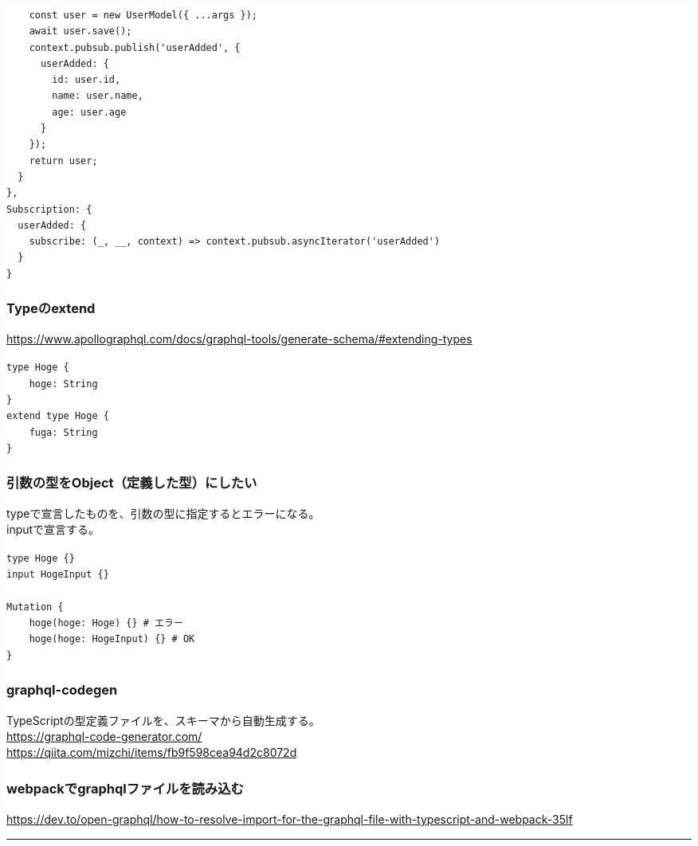 ```
    const user = new UserModel({ ...args });
    await user.save();
    context.pubsub.publish('userAdded', {
      userAdded: {
        id: user.id,
        name: user.name,
        age: user.age
      }
    });
    return user;
  }
},
Subscription: {
  userAdded: {
    subscribe: (_, __, context) => context.pubsub.asyncIterator('userAdded')
  }
}
```

### Typeのextend
https://www.apollographql.com/docs/graphql-tools/generate-schema/#extending-types  
```
type Hoge {
	hoge: String
}
extend type Hoge {
	fuga: String
}
```

### 引数の型をObject（定義した型）にしたい
typeで宣言したものを、引数の型に指定するとエラーになる。  
inputで宣言する。  
```
type Hoge {}
input HogeInput {}

Mutation {
	hoge(hoge: Hoge) {} # エラー
	hoge(hoge: HogeInput) {} # OK
}
```

### graphql-codegen
TypeScriptの型定義ファイルを、スキーマから自動生成する。  
https://graphql-code-generator.com/  
https://qiita.com/mizchi/items/fb9f598cea94d2c8072d

### webpackでgraphqlファイルを読み込む
https://dev.to/open-graphql/how-to-resolve-import-for-the-graphql-file-with-typescript-and-webpack-35lf

---